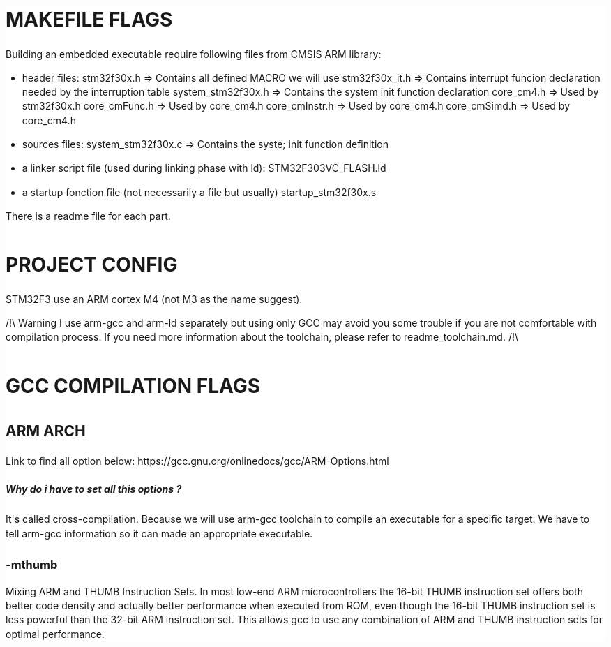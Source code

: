 # MAKEFILE FLAGS

Building an embedded executable require following files from CMSIS ARM library:
- header files:
	stm32f30x.h			=>	Contains all defined MACRO we will use
	stm32f30x_it.h		=>	Contains interrupt funcion declaration needed by the interruption table
	system_stm32f30x.h	=>	Contains the system init function declaration
	core_cm4.h			=>	Used by stm32f30x.h
	core_cmFunc.h		=>	Used by core_cm4.h
	core_cmInstr.h		=>	Used by core_cm4.h
	core_cmSimd.h		=>	Used by core_cm4.h
	
- sources files:
	system_stm32f30x.c	=>	Contains the syste; init function definition

- a linker script file (used during linking phase with ld):
	STM32F303VC_FLASH.ld

- a startup fonction file (not necessarily a file but usually)
	startup_stm32f30x.s	

There is a readme file for each part.

# PROJECT CONFIG
STM32F3 use an ARM cortex M4 (not M3 as the name suggest).

/!\ Warning
I use arm-gcc and arm-ld separately but using only GCC may avoid you some
trouble if you are not comfortable with compilation process.
If you need more information about the toolchain, please refer to
readme_toolchain.md. /!\

# GCC COMPILATION FLAGS

## ARM ARCH
Link to find all option below:
https://gcc.gnu.org/onlinedocs/gcc/ARM-Options.html

##### Why do i have to set all this options ?
It's called cross-compilation.
Because we will use arm-gcc toolchain to compile an executable for a specific target. 
We have to tell arm-gcc information so it can made an appropriate executable.

### -mthumb
Mixing ARM and THUMB Instruction Sets.
In most low-end ARM microcontrollers the 16-bit THUMB instruction set offers
both better code density and actually better performance when executed from
ROM, even though the 16-bit THUMB instruction set is less powerful than the
32-bit ARM instruction set. This allows gcc to use any combination of ARM
and THUMB instruction sets for optimal performance.
